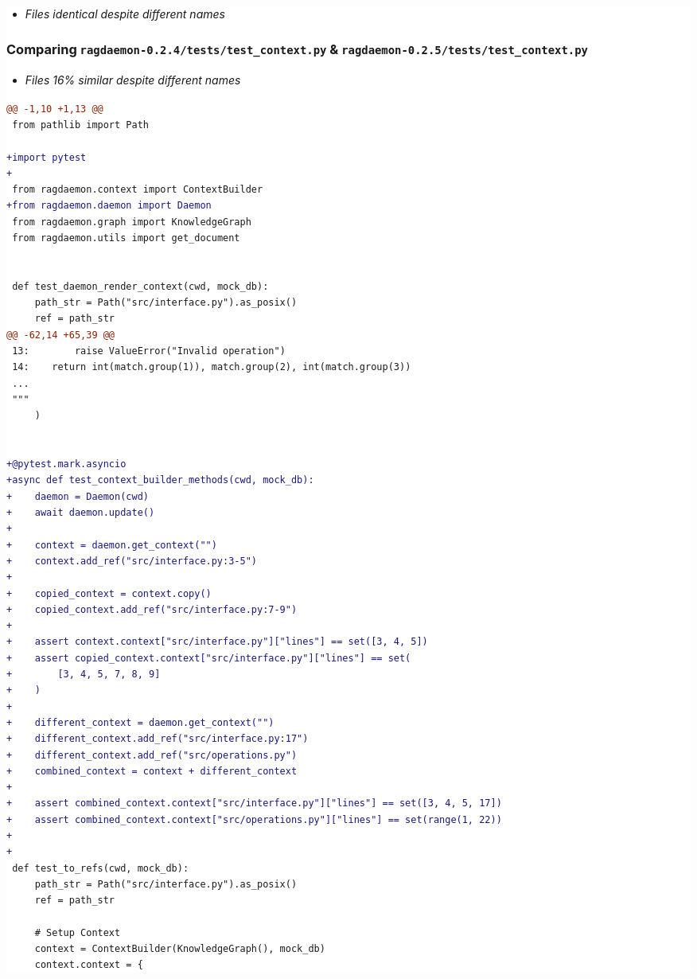  * *Files identical despite different names*

### Comparing `ragdaemon-0.2.4/tests/test_context.py` & `ragdaemon-0.2.5/tests/test_context.py`

 * *Files 16% similar despite different names*

```diff
@@ -1,10 +1,13 @@
 from pathlib import Path
 
+import pytest
+
 from ragdaemon.context import ContextBuilder
+from ragdaemon.daemon import Daemon
 from ragdaemon.graph import KnowledgeGraph
 from ragdaemon.utils import get_document
 
 
 def test_daemon_render_context(cwd, mock_db):
     path_str = Path("src/interface.py").as_posix()
     ref = path_str
@@ -62,14 +65,39 @@
 13:        raise ValueError("Invalid operation")
 14:    return int(match.group(1)), match.group(2), int(match.group(3))
 ...
 """
     )
 
 
+@pytest.mark.asyncio
+async def test_context_builder_methods(cwd, mock_db):
+    daemon = Daemon(cwd)
+    await daemon.update()
+
+    context = daemon.get_context("")
+    context.add_ref("src/interface.py:3-5")
+
+    copied_context = context.copy()
+    copied_context.add_ref("src/interface.py:7-9")
+
+    assert context.context["src/interface.py"]["lines"] == set([3, 4, 5])
+    assert copied_context.context["src/interface.py"]["lines"] == set(
+        [3, 4, 5, 7, 8, 9]
+    )
+
+    different_context = daemon.get_context("")
+    different_context.add_ref("src/interface.py:17")
+    different_context.add_ref("src/operations.py")
+    combined_context = context + different_context
+
+    assert combined_context.context["src/interface.py"]["lines"] == set([3, 4, 5, 17])
+    assert combined_context.context["src/operations.py"]["lines"] == set(range(1, 22))
+
+
 def test_to_refs(cwd, mock_db):
     path_str = Path("src/interface.py").as_posix()
     ref = path_str
 
     # Setup Context
     context = ContextBuilder(KnowledgeGraph(), mock_db)
     context.context = {
```
